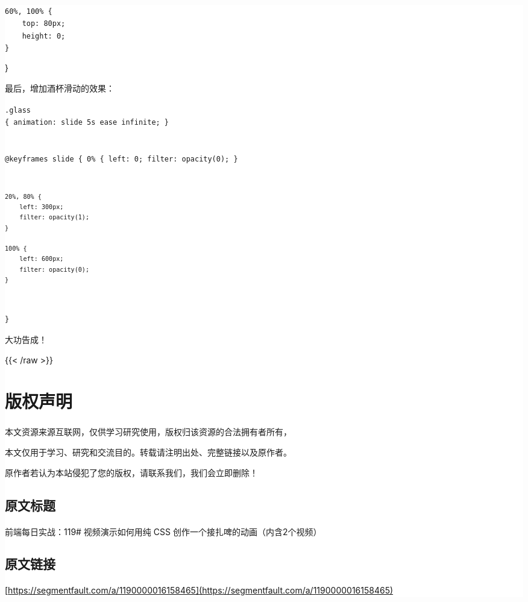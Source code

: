     60%, 100% {
        top: 80px;
        height: 0;
    }
}</code></pre><p>&#x6700;&#x540E;&#xFF0C;&#x589E;&#x52A0;&#x9152;&#x676F;&#x6ED1;&#x52A8;&#x7684;&#x6548;&#x679C;&#xFF1A;</p><pre><code class="css">.glass {
    animation: slide 5s ease infinite;
}

@keyframes slide {
    0% {
        left: 0;
        filter: opacity(0);
    }

    20%, 80% {
        left: 300px;
        filter: opacity(1);
    }

    100% {
        left: 600px;
        filter: opacity(0);
    }
}</code></pre><p>&#x5927;&#x529F;&#x544A;&#x6210;&#xFF01;</p>
{{< /raw >}}

# 版权声明
本文资源来源互联网，仅供学习研究使用，版权归该资源的合法拥有者所有，

本文仅用于学习、研究和交流目的。转载请注明出处、完整链接以及原作者。 

原作者若认为本站侵犯了您的版权，请联系我们，我们会立即删除！

## 原文标题
前端每日实战：119# 视频演示如何用纯 CSS 创作一个接扎啤的动画（内含2个视频）

## 原文链接
[https://segmentfault.com/a/1190000016158465](https://segmentfault.com/a/1190000016158465)

